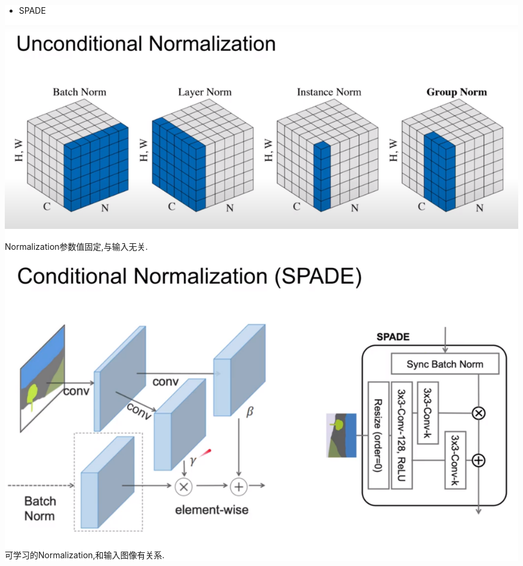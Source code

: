 * SPADE

![image-20200806213630458](GAN网络扩展.assets/image-20200806213630458.png)

Normalization参数值固定,与输入无关.

![image-20200806213712921](GAN网络扩展.assets/image-20200806213712921.png)

可学习的Normalization,和输入图像有关系.
